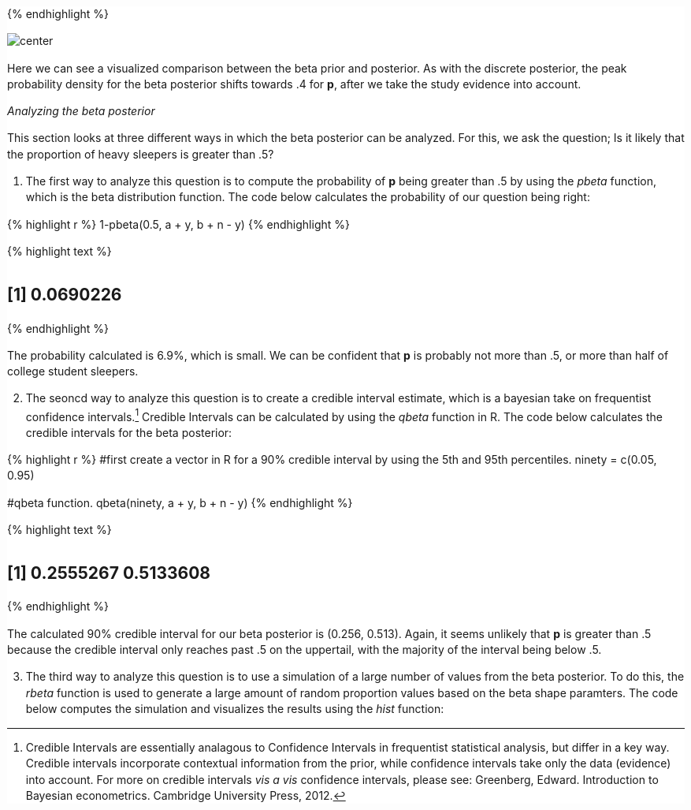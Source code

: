{% endhighlight %}

![center](http://cbesaw.github.io/figs/2016-1-4-test-post/unnamed-chunk-9-1.png) 

Here we can see a visualized comparison between the beta prior and posterior. As with the discrete posterior, the peak probability density for the beta posterior shifts towards .4 for **p**, after we take the study evidence into account. 

*Analyzing the beta posterior*

This section looks at three different ways in which the beta posterior can be analyzed. For this, we ask the question; Is it likely that the proportion of heavy sleepers is greater than .5? 

1) The first way to analyze this question is to compute the probability of **p** being greater than .5 by using the *pbeta* function, which is the beta distribution function. The code below calculates the probability of our question being right:


{% highlight r %}
1-pbeta(0.5, a + y, b + n - y)
{% endhighlight %}



{% highlight text %}
## [1] 0.0690226
{% endhighlight %}

The probability calculated is 6.9%, which is small. We can be confident that **p** is probably not more than .5, or more than half of college student sleepers. 

2) The seoncd way to analyze this question is to create a credible interval estimate, which is a bayesian take on frequentist confidence intervals.[^4] Credible Intervals can be calculated by using the *qbeta* function in R. The code below calculates the credible intervals for the beta posterior:


{% highlight r %}
#first create a vector in R for a 90% credible interval by using the 5th and 95th percentiles.
ninety = c(0.05, 0.95)

#qbeta function.
qbeta(ninety, a + y, b + n - y)
{% endhighlight %}



{% highlight text %}
## [1] 0.2555267 0.5133608
{% endhighlight %}

The calculated 90% credible interval for our beta posterior is (0.256, 0.513). Again, it seems unlikely that **p** is greater than .5 because the credible interval only reaches past .5 on the uppertail, with the majority of the interval being below .5. 

3) The third way to analyze this question is to use a simulation of a large number of values from the beta posterior. To do this, the *rbeta* function is used to generate a large amount of random proportion values based on the beta shape paramters. The code below computes the simulation and visualizes the results using the *hist* function:


[^3]: Beta priors can also be established thorugh the use of our beliefs concerning the beta distribution's mean and standard deviation, but this can be problematic, because the analyst must make sure the standard deviation makes sense for a beta distribution (Kruschke, J, 2010).
[^4]: Credible Intervals are essentially analagous to Confidence Intervals in frequentist statistical analysis, but differ in a key way. Credible intervals incorporate contextual information from the prior, while confidence intervals take only the data (evidence) into account. For more on credible intervals *vis a vis* confidence intervals, please see: Greenberg, Edward. Introduction to Bayesian econometrics. Cambridge University Press, 2012.